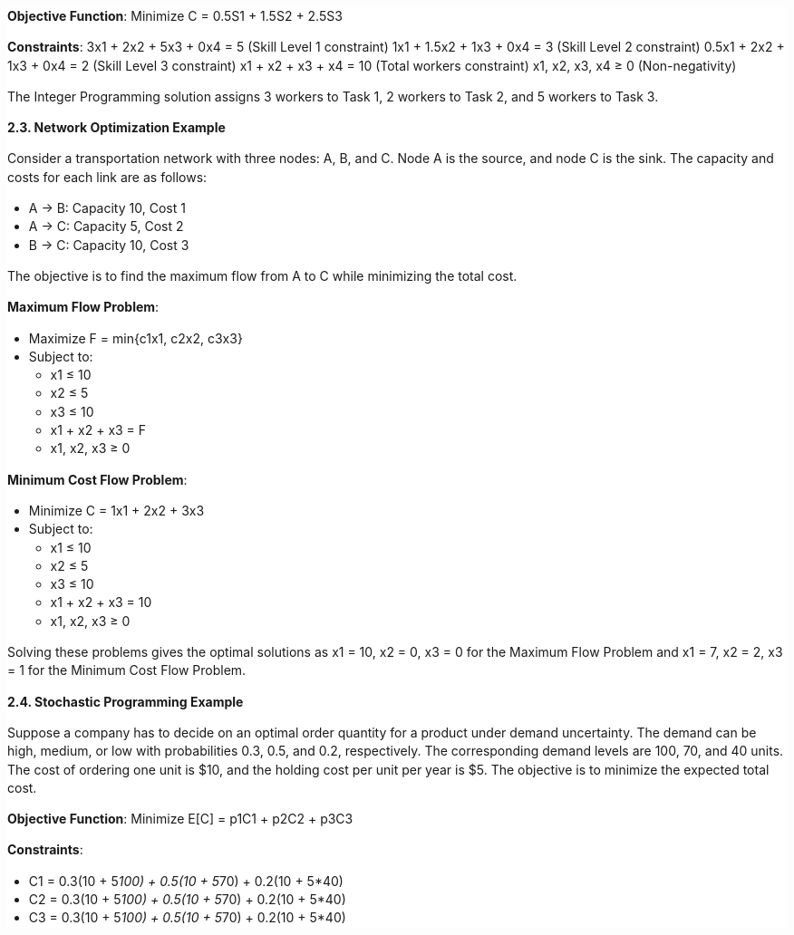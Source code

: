**Objective Function**:
Minimize C = 0.5S1 + 1.5S2 + 2.5S3

**Constraints**:
3x1 + 2x2 + 5x3 + 0x4 = 5 (Skill Level 1 constraint)
1x1 + 1.5x2 + 1x3 + 0x4 = 3 (Skill Level 2 constraint)
0.5x1 + 2x2 + 1x3 + 0x4 = 2 (Skill Level 3 constraint)
x1 + x2 + x3 + x4 = 10 (Total workers constraint)
x1, x2, x3, x4 ≥ 0 (Non-negativity)

The Integer Programming solution assigns 3 workers to Task 1, 2 workers to Task 2, and 5 workers to Task 3.

**2.3. Network Optimization Example**

Consider a transportation network with three nodes: A, B, and C. Node A is the source, and node C is the sink. The capacity and costs for each link are as follows:

- A → B: Capacity 10, Cost 1
- A → C: Capacity 5, Cost 2
- B → C: Capacity 10, Cost 3

The objective is to find the maximum flow from A to C while minimizing the total cost.

**Maximum Flow Problem**:
- Maximize F = min{c1x1, c2x2, c3x3}
- Subject to:
  - x1 ≤ 10
  - x2 ≤ 5
  - x3 ≤ 10
  - x1 + x2 + x3 = F
  - x1, x2, x3 ≥ 0

**Minimum Cost Flow Problem**:
- Minimize C = 1x1 + 2x2 + 3x3
- Subject to:
  - x1 ≤ 10
  - x2 ≤ 5
  - x3 ≤ 10
  - x1 + x2 + x3 = 10
  - x1, x2, x3 ≥ 0

Solving these problems gives the optimal solutions as x1 = 10, x2 = 0, x3 = 0 for the Maximum Flow Problem and x1 = 7, x2 = 2, x3 = 1 for the Minimum Cost Flow Problem.

**2.4. Stochastic Programming Example**

Suppose a company has to decide on an optimal order quantity for a product under demand uncertainty. The demand can be high, medium, or low with probabilities 0.3, 0.5, and 0.2, respectively. The corresponding demand levels are 100, 70, and 40 units. The cost of ordering one unit is $10, and the holding cost per unit per year is $5. The objective is to minimize the expected total cost.

**Objective Function**:
Minimize E[C] = p1C1 + p2C2 + p3C3

**Constraints**:
- C1 = 0.3(10 + 5*100) + 0.5(10 + 5*70) + 0.2(10 + 5*40)
- C2 = 0.3(10 + 5*100) + 0.5(10 + 5*70) + 0.2(10 + 5*40)
- C3 = 0.3(10 + 5*100) + 0.5(10 + 5*70) + 0.2(10 + 5*40)
